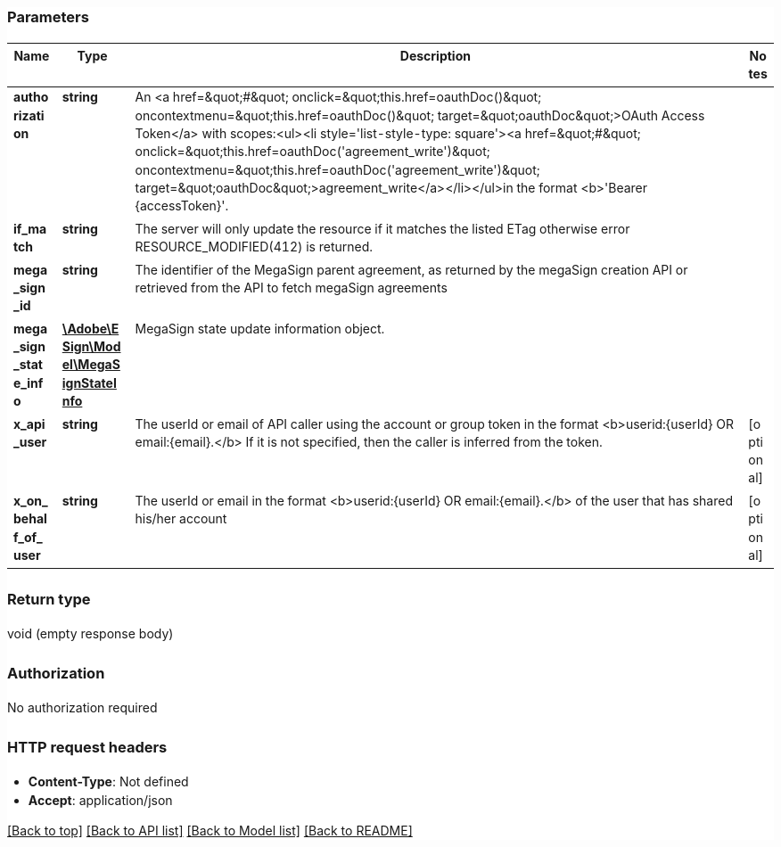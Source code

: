 ### Parameters

Name | Type | Description  | Notes
------------- | ------------- | ------------- | -------------
 **authorization** | **string**| An &lt;a href&#x3D;\&quot;#\&quot; onclick&#x3D;\&quot;this.href&#x3D;oauthDoc()\&quot; oncontextmenu&#x3D;\&quot;this.href&#x3D;oauthDoc()\&quot; target&#x3D;\&quot;oauthDoc\&quot;&gt;OAuth Access Token&lt;/a&gt; with scopes:&lt;ul&gt;&lt;li style&#x3D;&#39;list-style-type: square&#39;&gt;&lt;a href&#x3D;\&quot;#\&quot; onclick&#x3D;\&quot;this.href&#x3D;oauthDoc(&#39;agreement_write&#39;)\&quot; oncontextmenu&#x3D;\&quot;this.href&#x3D;oauthDoc(&#39;agreement_write&#39;)\&quot; target&#x3D;\&quot;oauthDoc\&quot;&gt;agreement_write&lt;/a&gt;&lt;/li&gt;&lt;/ul&gt;in the format &lt;b&gt;&#39;Bearer {accessToken}&#39;. |
 **if_match** | **string**| The server will only update the resource if it matches the listed ETag otherwise error RESOURCE_MODIFIED(412) is returned. |
 **mega_sign_id** | **string**| The identifier of the MegaSign parent agreement, as returned by the megaSign creation API or retrieved from the API to fetch megaSign agreements |
 **mega_sign_state_info** | [**\Adobe\ESign\\Model\MegaSignStateInfo**](../Model/MegaSignStateInfo.md)| MegaSign state update information object. |
 **x_api_user** | **string**| The userId or email of API caller using the account or group token in the format &lt;b&gt;userid:{userId} OR email:{email}.&lt;/b&gt; If it is not specified, then the caller is inferred from the token. | [optional]
 **x_on_behalf_of_user** | **string**| The userId or email in the format &lt;b&gt;userid:{userId} OR email:{email}.&lt;/b&gt; of the user that has shared his/her account | [optional]

### Return type

void (empty response body)

### Authorization

No authorization required

### HTTP request headers

 - **Content-Type**: Not defined
 - **Accept**: application/json

[[Back to top]](#) [[Back to API list]](../../README.md#documentation-for-api-endpoints) [[Back to Model list]](../../README.md#documentation-for-models) [[Back to README]](../../README.md)

